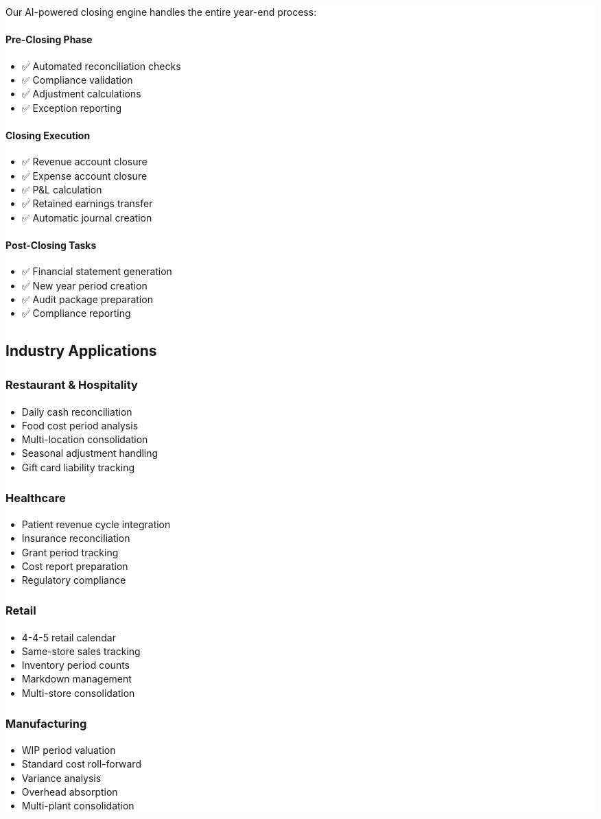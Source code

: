 Our AI-powered closing engine handles the entire year-end process:

#### Pre-Closing Phase
- ✅ Automated reconciliation checks
- ✅ Compliance validation
- ✅ Adjustment calculations
- ✅ Exception reporting

#### Closing Execution
- ✅ Revenue account closure
- ✅ Expense account closure
- ✅ P&L calculation
- ✅ Retained earnings transfer
- ✅ Automatic journal creation

#### Post-Closing Tasks
- ✅ Financial statement generation
- ✅ New year period creation
- ✅ Audit package preparation
- ✅ Compliance reporting

## Industry Applications

### Restaurant & Hospitality
- Daily cash reconciliation
- Food cost period analysis
- Multi-location consolidation
- Seasonal adjustment handling
- Gift card liability tracking

### Healthcare
- Patient revenue cycle integration
- Insurance reconciliation
- Grant period tracking
- Cost report preparation
- Regulatory compliance

### Retail
- 4-4-5 retail calendar
- Same-store sales tracking
- Inventory period counts
- Markdown management
- Multi-store consolidation

### Manufacturing
- WIP period valuation
- Standard cost roll-forward
- Variance analysis
- Overhead absorption
- Multi-plant consolidation
